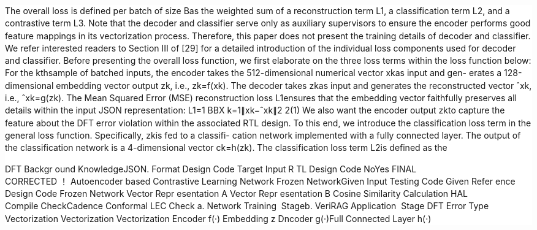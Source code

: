 The overall loss is defined per batch of size Bas the
weighted sum of a reconstruction term L1, a classification
term L2, and a contrastive term L3. Note that the decoder
and classifier serve only as auxiliary supervisors to ensure the
encoder performs good feature mappings in its vectorization
process. Therefore, this paper does not present the training
details of decoder and classifier. We refer interested readers
to Section III of [29] for a detailed introduction of the
individual loss components used for decoder and classifier.
Before presenting the overall loss function, we first elaborate
on the three loss terms within the loss function below:
For the kthsample of batched inputs, the encoder takes
the 512-dimensional numerical vector xkas input and gen-
erates a 128-dimensional embedding vector output zk, i.e.,
zk=f(xk). The decoder takes zkas input and generates
the reconstructed vector ˆxk, i.e., ˆxk=g(zk). The Mean
Squared Error (MSE) reconstruction loss L1ensures that the
embedding vector faithfully preserves all details within the
input JSON representation:
L1=1
BBX
k=1∥xk−ˆxk∥2
2(1)
We also want the encoder output zkto capture the feature
about the DFT error violation within the associated RTL
design. To this end, we introduce the classification loss term
in the general loss function. Specifically, zkis fed to a classifi-
cation network implemented with a fully connected layer. The
output of the classification network is a 4-dimensional vector
ck=h(zk). The classification loss term L2is defined as the

DFT  Backgr ound
KnowledgeJSON. Format
Design Code
Target Input R TL Design Code
NoYes
FINAL  
    CORRECTED ！
Autoencoder  based 
Contrastive Learning Network
Frozen NetworkGiven Input
Testing Code
Given Refer ence
Design Code
Frozen Network
Vector  Repr esentation A Vector  Repr esentation B
Cosine Similarity 
Calculation
HAL  
Compile CheckCadence Conformal
LEC Check
a. Network
Training 
Stageb. VeriRAG
Application 
Stage
DFT  Error
Type
Vectorization
Vectorization Vectorization
Encoder  f(·)
Embedding z
Dncoder  g(·)Full Connected 
Layer  h(·)